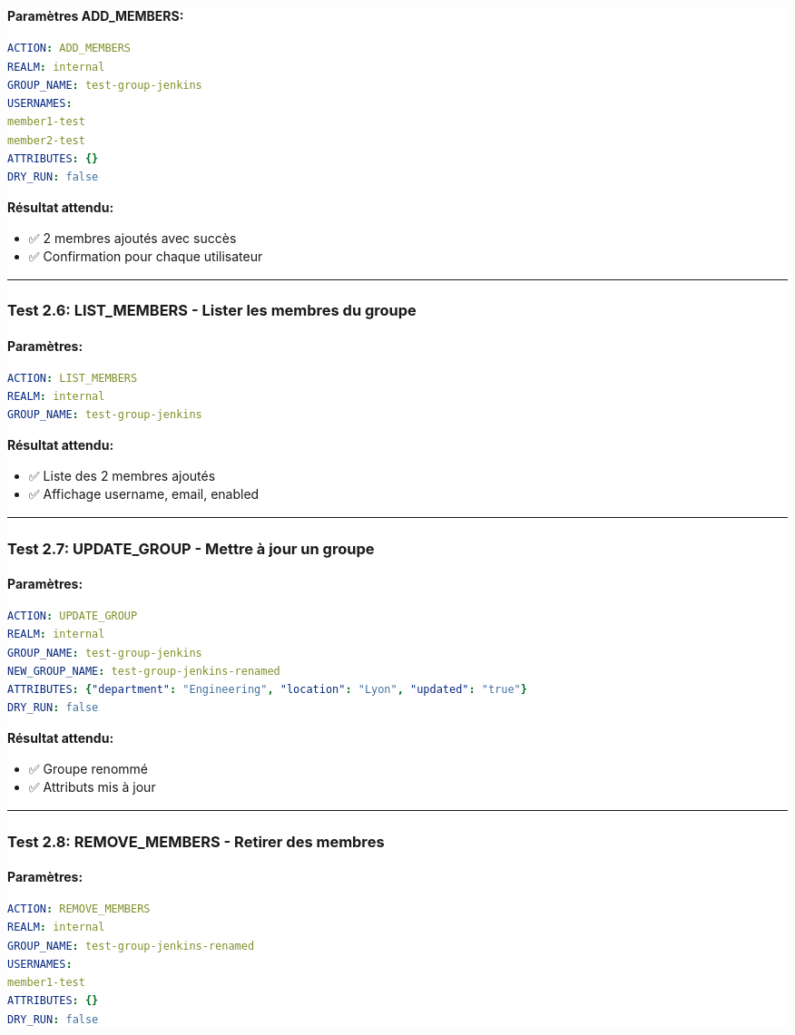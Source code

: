 **Paramètres ADD_MEMBERS:**
```yaml
ACTION: ADD_MEMBERS
REALM: internal
GROUP_NAME: test-group-jenkins
USERNAMES: 
member1-test
member2-test
ATTRIBUTES: {}
DRY_RUN: false
```

**Résultat attendu:**
- ✅ 2 membres ajoutés avec succès
- ✅ Confirmation pour chaque utilisateur

---

### Test 2.6: LIST_MEMBERS - Lister les membres du groupe

**Paramètres:**
```yaml
ACTION: LIST_MEMBERS
REALM: internal
GROUP_NAME: test-group-jenkins
```

**Résultat attendu:**
- ✅ Liste des 2 membres ajoutés
- ✅ Affichage username, email, enabled

---

### Test 2.7: UPDATE_GROUP - Mettre à jour un groupe

**Paramètres:**
```yaml
ACTION: UPDATE_GROUP
REALM: internal
GROUP_NAME: test-group-jenkins
NEW_GROUP_NAME: test-group-jenkins-renamed
ATTRIBUTES: {"department": "Engineering", "location": "Lyon", "updated": "true"}
DRY_RUN: false
```

**Résultat attendu:**
- ✅ Groupe renommé
- ✅ Attributs mis à jour

---

### Test 2.8: REMOVE_MEMBERS - Retirer des membres

**Paramètres:**
```yaml
ACTION: REMOVE_MEMBERS
REALM: internal
GROUP_NAME: test-group-jenkins-renamed
USERNAMES: 
member1-test
ATTRIBUTES: {}
DRY_RUN: false
```
